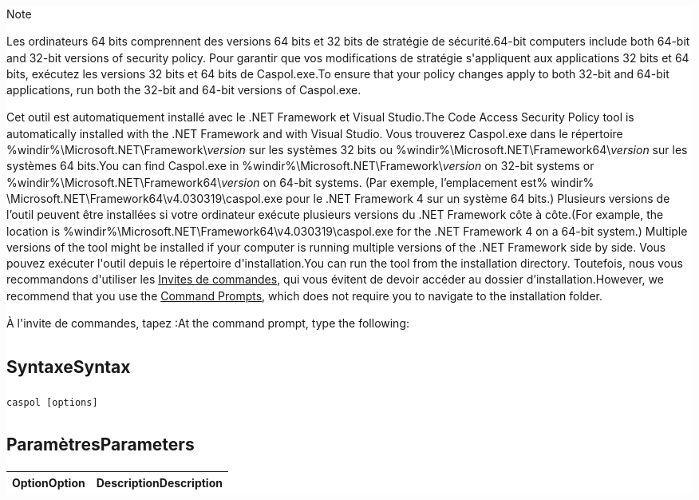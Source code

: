 > [!NOTE]
> <span data-ttu-id="b4e8a-109">Les ordinateurs 64 bits comprennent des versions 64 bits et 32 bits de stratégie de sécurité.</span><span class="sxs-lookup"><span data-stu-id="b4e8a-109">64-bit computers include both 64-bit and 32-bit versions of security policy.</span></span> <span data-ttu-id="b4e8a-110">Pour garantir que vos modifications de stratégie s'appliquent aux applications 32 bits et 64 bits, exécutez les versions 32 bits et 64 bits de Caspol.exe.</span><span class="sxs-lookup"><span data-stu-id="b4e8a-110">To ensure that your policy changes apply to both 32-bit and 64-bit applications, run both the 32-bit and 64-bit versions of Caspol.exe.</span></span>  
  
 <span data-ttu-id="b4e8a-111">Cet outil est automatiquement installé avec le .NET Framework et Visual Studio.</span><span class="sxs-lookup"><span data-stu-id="b4e8a-111">The Code Access Security Policy tool is automatically installed with the .NET Framework and with Visual Studio.</span></span> <span data-ttu-id="b4e8a-112">Vous trouverez Caspol.exe dans le répertoire %windir%\Microsoft.NET\Framework\\*version* sur les systèmes 32 bits ou %windir%\Microsoft.NET\Framework64\\*version* sur les systèmes 64 bits.</span><span class="sxs-lookup"><span data-stu-id="b4e8a-112">You can find Caspol.exe in %windir%\Microsoft.NET\Framework\\*version* on 32-bit systems or %windir%\Microsoft.NET\Framework64\\*version* on 64-bit systems.</span></span> <span data-ttu-id="b4e8a-113">(Par exemple, l’emplacement est% windir% \Microsoft.NET\Framework64\v4.030319\caspol.exe pour le .NET Framework 4 sur un système 64 bits.) Plusieurs versions de l’outil peuvent être installées si votre ordinateur exécute plusieurs versions du .NET Framework côte à côte.</span><span class="sxs-lookup"><span data-stu-id="b4e8a-113">(For example, the location is %windir%\Microsoft.NET\Framework64\v4.030319\caspol.exe for the .NET Framework 4 on a 64-bit system.) Multiple versions of the tool might be installed if your computer is running multiple versions of the .NET Framework side by side.</span></span> <span data-ttu-id="b4e8a-114">Vous pouvez exécuter l'outil depuis le répertoire d'installation.</span><span class="sxs-lookup"><span data-stu-id="b4e8a-114">You can run the tool from the installation directory.</span></span> <span data-ttu-id="b4e8a-115">Toutefois, nous vous recommandons d'utiliser les [Invites de commandes](developer-command-prompt-for-vs.md), qui vous évitent de devoir accéder au dossier d’installation.</span><span class="sxs-lookup"><span data-stu-id="b4e8a-115">However, we recommend that you use the [Command Prompts](developer-command-prompt-for-vs.md), which does not require you to navigate to the installation folder.</span></span>  
  
 <span data-ttu-id="b4e8a-116">À l'invite de commandes, tapez :</span><span class="sxs-lookup"><span data-stu-id="b4e8a-116">At the command prompt, type the following:</span></span>  
  
## <a name="syntax"></a><span data-ttu-id="b4e8a-117">Syntaxe</span><span class="sxs-lookup"><span data-stu-id="b4e8a-117">Syntax</span></span>  
  
```console
caspol [options]  
```  
  
## <a name="parameters"></a><span data-ttu-id="b4e8a-118">Paramètres</span><span class="sxs-lookup"><span data-stu-id="b4e8a-118">Parameters</span></span>  
  
|<span data-ttu-id="b4e8a-119">Option</span><span class="sxs-lookup"><span data-stu-id="b4e8a-119">Option</span></span>|<span data-ttu-id="b4e8a-120">Description</span><span class="sxs-lookup"><span data-stu-id="b4e8a-120">Description</span></span>|  
|------------|-----------------|  